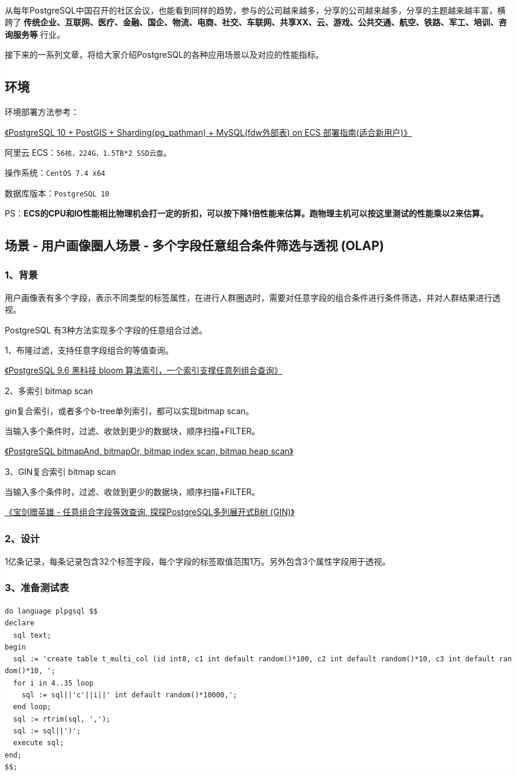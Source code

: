 从每年PostgreSQL中国召开的社区会议，也能看到同样的趋势，参与的公司越来越多，分享的公司越来越多，分享的主题越来越丰富，横跨了 **传统企业、互联网、医疗、金融、国企、物流、电商、社交、车联网、共享XX、云、游戏、公共交通、航空、铁路、军工、培训、咨询服务等** 行业。  
  
接下来的一系列文章，将给大家介绍PostgreSQL的各种应用场景以及对应的性能指标。  
  
## 环境  
环境部署方法参考：  
  
[《PostgreSQL 10 + PostGIS + Sharding(pg_pathman) + MySQL(fdw外部表) on ECS 部署指南(适合新用户)》](../201710/20171018_01.md)  
  
阿里云 ECS：```56核，224G，1.5TB*2 SSD云盘```。  
  
操作系统：```CentOS 7.4 x64```  
  
数据库版本：```PostgreSQL 10```  
  
PS：**ECS的CPU和IO性能相比物理机会打一定的折扣，可以按下降1倍性能来估算。跑物理主机可以按这里测试的性能乘以2来估算。**  
  
## 场景 - 用户画像圈人场景 - 多个字段任意组合条件筛选与透视 (OLAP)  
  
### 1、背景  
  
用户画像表有多个字段，表示不同类型的标签属性，在进行人群圈选时，需要对任意字段的组合条件进行条件筛选，并对人群结果进行透视。  
  
PostgreSQL 有3种方法实现多个字段的任意组合过滤。  
  
1、布隆过滤，支持任意字段组合的等值查询。  
  
[《PostgreSQL 9.6 黑科技 bloom 算法索引，一个索引支撑任意列组合查询》](../201605/20160523_01.md)  
  
2、多索引 bitmap scan  
  
gin复合索引，或者多个b-tree单列索引，都可以实现bitmap scan。  
  
当输入多个条件时，过滤、收敛到更少的数据块，顺序扫描+FILTER。  
  
[《PostgreSQL bitmapAnd, bitmapOr, bitmap index scan, bitmap heap scan》](../201702/20170221_02.md)  
  
3、GIN复合索引 bitmap scan  
  
当输入多个条件时，过滤、收敛到更少的数据块，顺序扫描+FILTER。  
  
[《宝剑赠英雄 - 任意组合字段等效查询, 探探PostgreSQL多列展开式B树 (GIN)》](../201702/20170205_01.md)  
  
### 2、设计  
  
1亿条记录，每条记录包含32个标签字段，每个字段的标签取值范围1万。另外包含3个属性字段用于透视。  
  
### 3、准备测试表  
  
```  
do language plpgsql $$  
declare  
  sql text;  
begin  
  sql := 'create table t_multi_col (id int8, c1 int default random()*100, c2 int default random()*10, c3 int default random()*10, ';  
  for i in 4..35 loop  
    sql := sql||'c'||i||' int default random()*10000,';  
  end loop;  
  sql := rtrim(sql, ',');  
  sql := sql||')';  
  execute sql;  
end;  
$$;  
```  
  